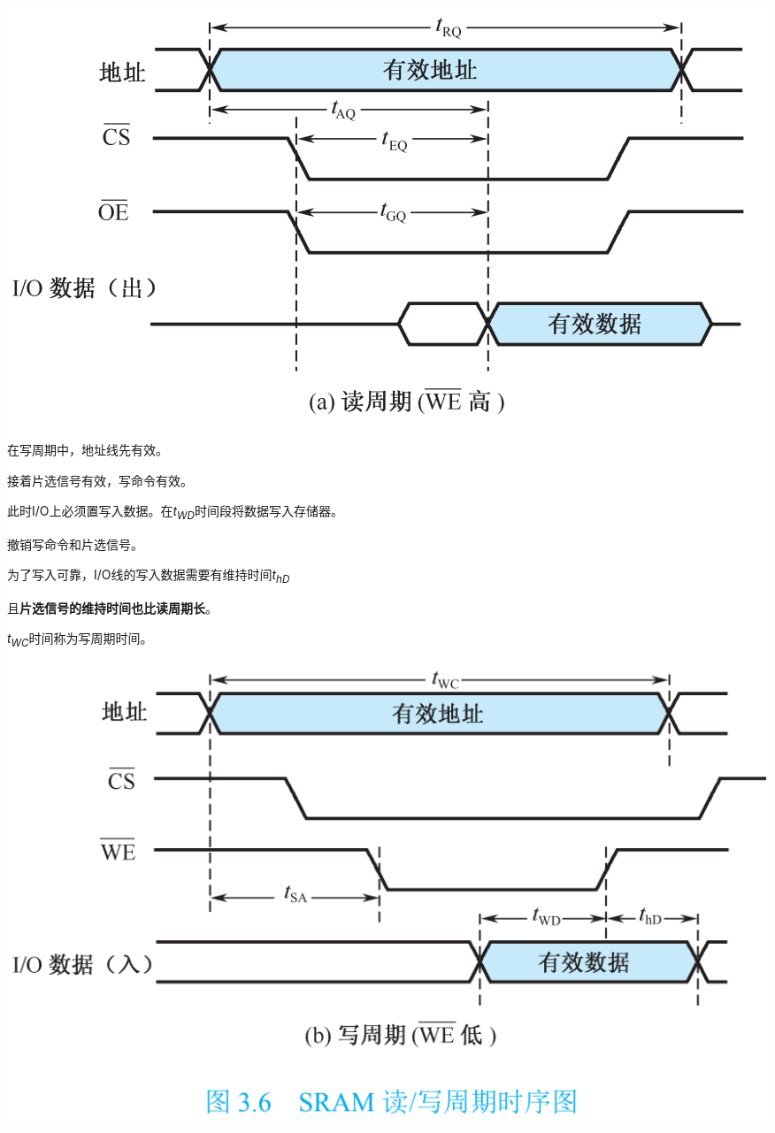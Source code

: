 ![image-20240601142803398](./3%20%E5%AD%98%E5%82%A8%E7%B3%BB%E7%BB%9F.assets/image-20240601142803398.png)

在写周期中，地址线先有效。

接着片选信号有效，写命令有效。

此时I/O上必须置写入数据。在$t_{WD}$​时间段将数据写入存储器。

撤销写命令和片选信号。

为了写入可靠，I/O线的写入数据需要有维持时间$t_{hD}$

且**片选信号的维持时间也比读周期长**。

$t_{WC}$时间称为写周期时间。

![image-20240601142955230](./3%20%E5%AD%98%E5%82%A8%E7%B3%BB%E7%BB%9F.assets/image-20240601142955230.png)